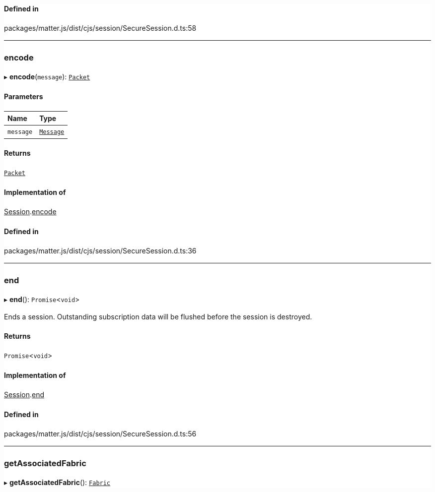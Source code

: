 #### Defined in

packages/matter.js/dist/cjs/session/SecureSession.d.ts:58

___

### encode

▸ **encode**(`message`): [`Packet`](../interfaces/exports_codec.Packet.md)

#### Parameters

| Name | Type |
| :------ | :------ |
| `message` | [`Message`](../interfaces/exports_codec.Message.md) |

#### Returns

[`Packet`](../interfaces/exports_codec.Packet.md)

#### Implementation of

[Session](../interfaces/exports_session.Session.md).[encode](../interfaces/exports_session.Session.md#encode)

#### Defined in

packages/matter.js/dist/cjs/session/SecureSession.d.ts:36

___

### end

▸ **end**(): `Promise`<`void`\>

Ends a session. Outstanding subscription data will be flushed before the session is destroyed.

#### Returns

`Promise`<`void`\>

#### Implementation of

[Session](../interfaces/exports_session.Session.md).[end](../interfaces/exports_session.Session.md#end)

#### Defined in

packages/matter.js/dist/cjs/session/SecureSession.d.ts:56

___

### getAssociatedFabric

▸ **getAssociatedFabric**(): [`Fabric`](exports_fabric.Fabric.md)
